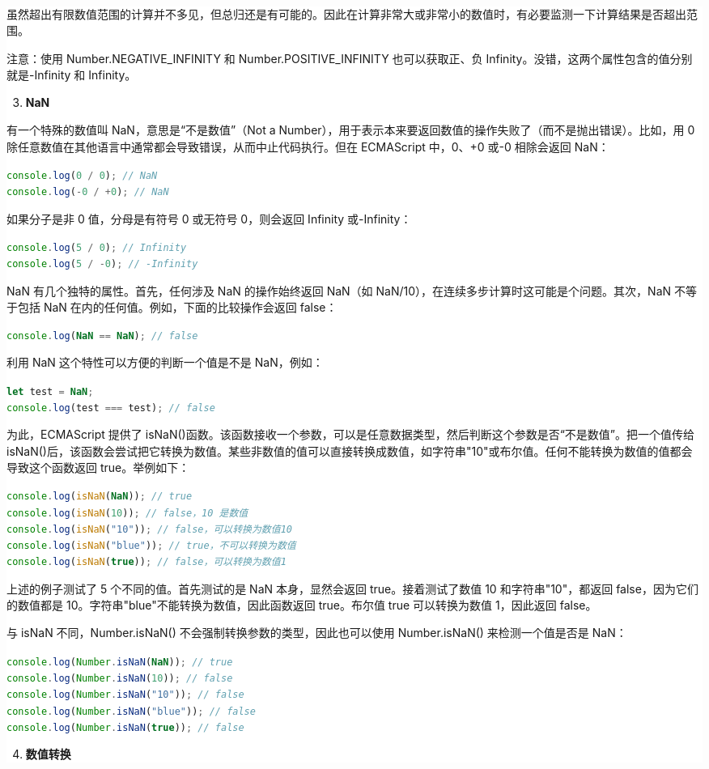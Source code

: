 虽然超出有限数值范围的计算并不多见，但总归还是有可能的。因此在计算非常大或非常小的数值时，有必要监测一下计算结果是否超出范围。

注意：使用 Number.NEGATIVE_INFINITY 和 Number.POSITIVE_INFINITY 也可以获取正、负 Infinity。没错，这两个属性包含的值分别就是-Infinity 和 Infinity。

3. **NaN**

有一个特殊的数值叫 NaN，意思是“不是数值”（Not a Number），用于表示本来要返回数值的操作失败了（而不是抛出错误）。比如，用 0 除任意数值在其他语言中通常都会导致错误，从而中止代码执行。但在 ECMAScript 中，0、+0 或-0 相除会返回 NaN：

```js
console.log(0 / 0); // NaN
console.log(-0 / +0); // NaN
```

如果分子是非 0 值，分母是有符号 0 或无符号 0，则会返回 Infinity 或-Infinity：

```js
console.log(5 / 0); // Infinity
console.log(5 / -0); // -Infinity
```

NaN 有几个独特的属性。首先，任何涉及 NaN 的操作始终返回 NaN（如 NaN/10），在连续多步计算时这可能是个问题。其次，NaN 不等于包括 NaN 在内的任何值。例如，下面的比较操作会返回 false：

```js
console.log(NaN == NaN); // false
```

利用 NaN 这个特性可以方便的判断一个值是不是 NaN，例如：

```js
let test = NaN;
console.log(test === test); // false
```

为此，ECMAScript 提供了 isNaN()函数。该函数接收一个参数，可以是任意数据类型，然后判断这个参数是否“不是数值”。把一个值传给 isNaN()后，该函数会尝试把它转换为数值。某些非数值的值可以直接转换成数值，如字符串"10"或布尔值。任何不能转换为数值的值都会导致这个函数返回 true。举例如下：

```js
console.log(isNaN(NaN)); // true
console.log(isNaN(10)); // false，10 是数值
console.log(isNaN("10")); // false，可以转换为数值10
console.log(isNaN("blue")); // true，不可以转换为数值
console.log(isNaN(true)); // false，可以转换为数值1
```

上述的例子测试了 5 个不同的值。首先测试的是 NaN 本身，显然会返回 true。接着测试了数值 10 和字符串"10"，都返回 false，因为它们的数值都是 10。字符串"blue"不能转换为数值，因此函数返回 true。布尔值 true 可以转换为数值 1，因此返回 false。

与 isNaN 不同，Number.isNaN() 不会强制转换参数的类型，因此也可以使用 Number.isNaN() 来检测一个值是否是 NaN：

```js
console.log(Number.isNaN(NaN)); // true
console.log(Number.isNaN(10)); // false
console.log(Number.isNaN("10")); // false
console.log(Number.isNaN("blue")); // false
console.log(Number.isNaN(true)); // false
```

4. **数值转换**
